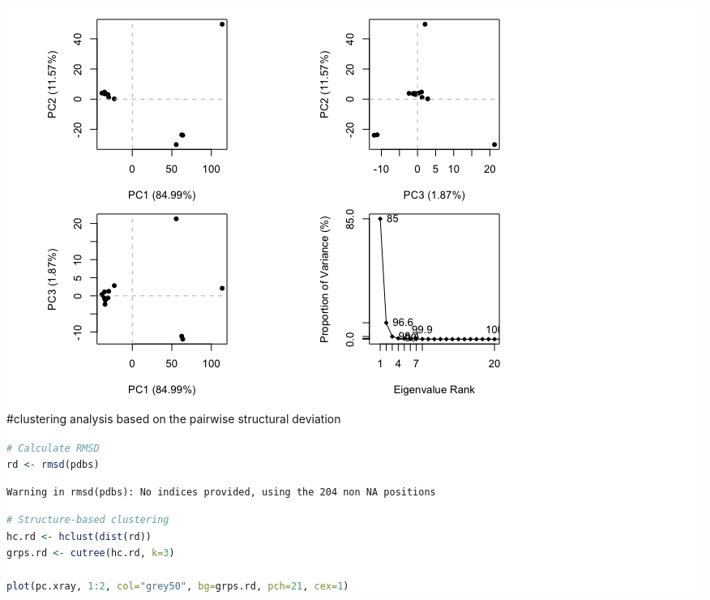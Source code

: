![](Class09-StructuralBioinformatics_files/figure-commonmark/unnamed-chunk-24-1.png)

\#clustering analysis based on the pairwise structural deviation

``` r
# Calculate RMSD
rd <- rmsd(pdbs)
```

    Warning in rmsd(pdbs): No indices provided, using the 204 non NA positions

``` r
# Structure-based clustering
hc.rd <- hclust(dist(rd))
grps.rd <- cutree(hc.rd, k=3)

plot(pc.xray, 1:2, col="grey50", bg=grps.rd, pch=21, cex=1)
```
